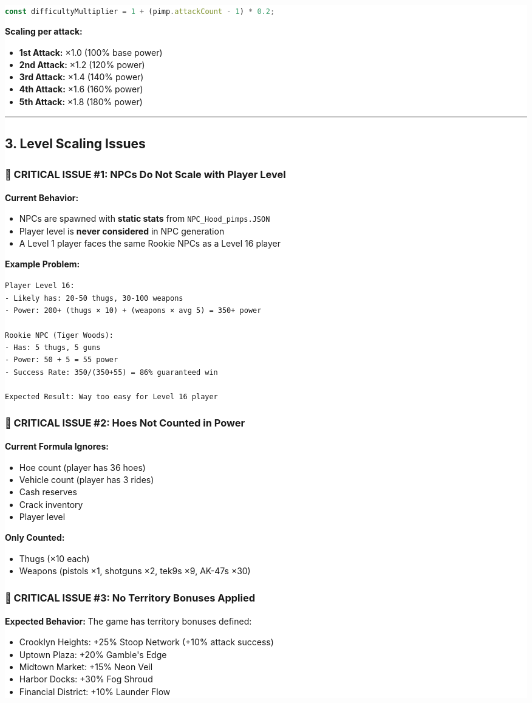 ```javascript
const difficultyMultiplier = 1 + (pimp.attackCount - 1) * 0.2;
```

**Scaling per attack:**
- **1st Attack:** ×1.0 (100% base power)
- **2nd Attack:** ×1.2 (120% power)
- **3rd Attack:** ×1.4 (140% power)
- **4th Attack:** ×1.6 (160% power)
- **5th Attack:** ×1.8 (180% power)

---

## 3. Level Scaling Issues

### 🚨 CRITICAL ISSUE #1: NPCs Do Not Scale with Player Level

**Current Behavior:**
- NPCs are spawned with **static stats** from `NPC_Hood_pimps.JSON`
- Player level is **never considered** in NPC generation
- A Level 1 player faces the same Rookie NPCs as a Level 16 player

**Example Problem:**
```
Player Level 16:
- Likely has: 20-50 thugs, 30-100 weapons
- Power: 200+ (thugs × 10) + (weapons × avg 5) = 350+ power

Rookie NPC (Tiger Woods):
- Has: 5 thugs, 5 guns
- Power: 50 + 5 = 55 power
- Success Rate: 350/(350+55) = 86% guaranteed win

Expected Result: Way too easy for Level 16 player
```

### 🚨 CRITICAL ISSUE #2: Hoes Not Counted in Power

**Current Formula Ignores:**
- Hoe count (player has 36 hoes)
- Vehicle count (player has 3 rides)
- Cash reserves
- Crack inventory
- Player level

**Only Counted:**
- Thugs (×10 each)
- Weapons (pistols ×1, shotguns ×2, tek9s ×9, AK-47s ×30)

### 🚨 CRITICAL ISSUE #3: No Territory Bonuses Applied

**Expected Behavior:**
The game has territory bonuses defined:
- Crooklyn Heights: +25% Stoop Network (+10% attack success)
- Uptown Plaza: +20% Gamble's Edge
- Midtown Market: +15% Neon Veil
- Harbor Docks: +30% Fog Shroud
- Financial District: +10% Launder Flow
